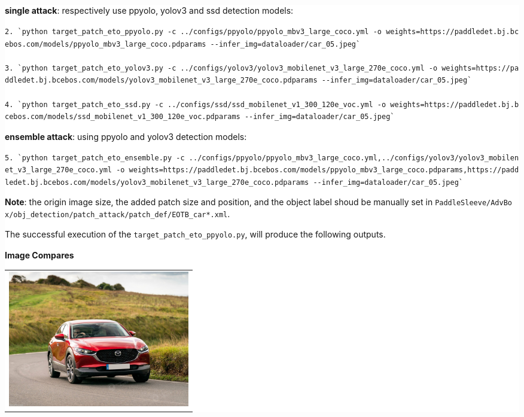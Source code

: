   **single attack**: respectively use ppyolo, yolov3 and ssd detection models:

    2. `python target_patch_eto_ppyolo.py -c ../configs/ppyolo/ppyolo_mbv3_large_coco.yml -o weights=https://paddledet.bj.bcebos.com/models/ppyolo_mbv3_large_coco.pdparams --infer_img=dataloader/car_05.jpeg`
 
    3. `python target_patch_eto_yolov3.py -c ../configs/yolov3/yolov3_mobilenet_v3_large_270e_coco.yml -o weights=https://paddledet.bj.bcebos.com/models/yolov3_mobilenet_v3_large_270e_coco.pdparams --infer_img=dataloader/car_05.jpeg`

    4. `python target_patch_eto_ssd.py -c ../configs/ssd/ssd_mobilenet_v1_300_120e_voc.yml -o weights=https://paddledet.bj.bcebos.com/models/ssd_mobilenet_v1_300_120e_voc.pdparams --infer_img=dataloader/car_05.jpeg`

  **ensemble attack**: using ppyolo and yolov3 detection models:

    5. `python target_patch_eto_ensemble.py -c ../configs/ppyolo/ppyolo_mbv3_large_coco.yml,../configs/yolov3/yolov3_mobilenet_v3_large_270e_coco.yml -o weights=https://paddledet.bj.bcebos.com/models/ppyolo_mbv3_large_coco.pdparams,https://paddledet.bj.bcebos.com/models/yolov3_mobilenet_v3_large_270e_coco.pdparams --infer_img=dataloader/car_05.jpeg`
 **Note**: the origin image size, the added patch size and position, and the object label shoud be manually set in `PaddleSleeve/AdvBox/obj_detection/patch_attack/patch_def/EOTB_car*.xml`.


The successful execution of the `target_patch_eto_ppyolo.py`, will produce the following outputs.

**Image Compares**

<table align="center">
<tr>
    <td align="center"><img src="./patch_attack/dataloader/car_05.jpeg" width=300></td>